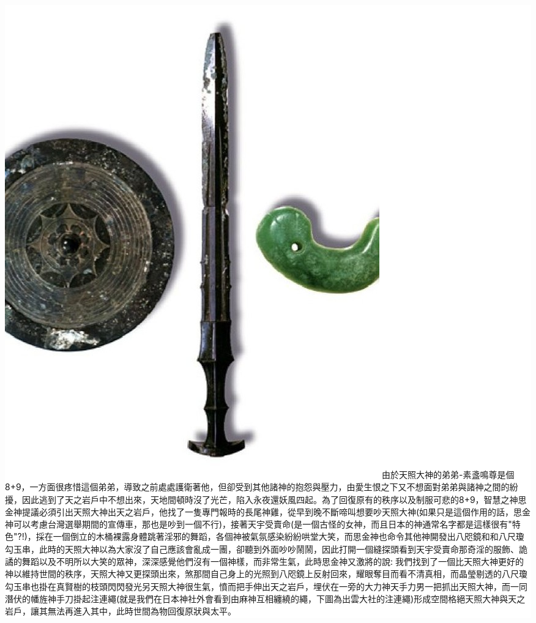 ![](/assets/posts/日本神話-草薙劍.jpg)
由於天照大神的弟弟-素盞鳴尊是個8+9，一方面很疼惜這個弟弟，導致之前處處護衛著他，但卻受到其他諸神的抱怨與壓力，由愛生恨之下又不想面對弟弟與諸神之間的紛擾，因此逃到了天之岩戶中不想出來，天地間頓時沒了光芒，陷入永夜還妖風四起。為了回復原有的秩序以及制服可悲的8+9，智慧之神思金神提議必須引出天照大神出天之岩戶，他找了一隻專門報時的長尾神雞，從早到晚不斷啼叫想要吵天照大神(如果只是這個作用的話，思金神可以考慮台灣選舉期間的宣傳車，那也是吵到一個不行)，接著天宇受賣命(是一個古怪的女神，而且日本的神通常名字都是這樣很有"特色"?!)，採在一個倒立的木桶裸露身體跳著淫邪的舞蹈，各個神被氣氛感染紛紛哄堂大笑，而思金神也命令其他神開發出八咫鏡和和八尺瓊勾玉串，此時的天照大神以為大家沒了自己應該會亂成一團，卻聽到外面吵吵鬧鬧，因此打開一個縫探頭看到天宇受賣命那奇淫的服飾、詭譎的舞蹈以及不明所以大笑的眾神，深深感覺他們沒有一個神樣，而非常生氣，此時思金神又激將的說: 我們找到了一個比天照大神更好的神以維持世間的秩序，天照大神又更探頭出來，煞那間自己身上的光照到八咫鏡上反射回來，耀眼奪目而看不清真相，而晶瑩剔透的八尺瓊勾玉串也掛在真賢樹的枝頭閃閃發光另天照大神很生氣，憤而把手伸出天之岩戶，埋伏在一旁的大力神天手力男一把抓出天照大神，而一同潛伏的幡旌神手刀掛起注連繩(就是我們在日本神社外會看到由麻神互相纏繞的繩，下圖為出雲大社的注連繩)形成空間格絕天照大神與天之岩戶，讓其無法再進入其中，此時世間為物回復原狀與太平。
